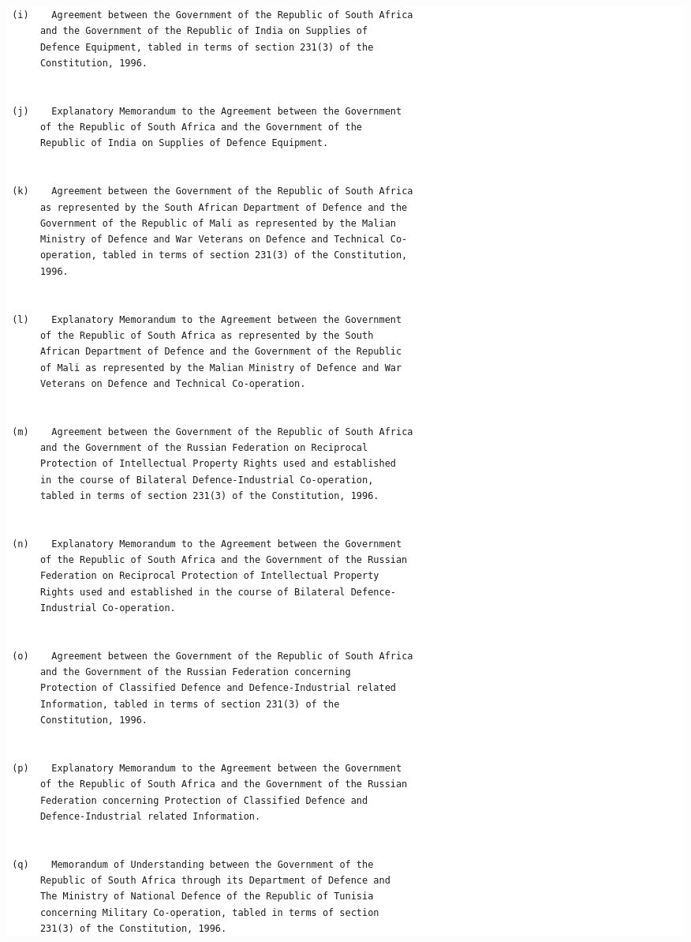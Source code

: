 
     (i)    Agreement between the Government of the Republic of South Africa
          and the Government of the Republic of India on Supplies of
          Defence Equipment, tabled in terms of section 231(3) of the
          Constitution, 1996.


     (j)    Explanatory Memorandum to the Agreement between the Government
          of the Republic of South Africa and the Government of the
          Republic of India on Supplies of Defence Equipment.


     (k)    Agreement between the Government of the Republic of South Africa
          as represented by the South African Department of Defence and the
          Government of the Republic of Mali as represented by the Malian
          Ministry of Defence and War Veterans on Defence and Technical Co-
          operation, tabled in terms of section 231(3) of the Constitution,
          1996.


     (l)    Explanatory Memorandum to the Agreement between the Government
          of the Republic of South Africa as represented by the South
          African Department of Defence and the Government of the Republic
          of Mali as represented by the Malian Ministry of Defence and War
          Veterans on Defence and Technical Co-operation.


     (m)    Agreement between the Government of the Republic of South Africa
          and the Government of the Russian Federation on Reciprocal
          Protection of Intellectual Property Rights used and established
          in the course of Bilateral Defence-Industrial Co-operation,
          tabled in terms of section 231(3) of the Constitution, 1996.


     (n)    Explanatory Memorandum to the Agreement between the Government
          of the Republic of South Africa and the Government of the Russian
          Federation on Reciprocal Protection of Intellectual Property
          Rights used and established in the course of Bilateral Defence-
          Industrial Co-operation.


     (o)    Agreement between the Government of the Republic of South Africa
          and the Government of the Russian Federation concerning
          Protection of Classified Defence and Defence-Industrial related
          Information, tabled in terms of section 231(3) of the
          Constitution, 1996.


     (p)    Explanatory Memorandum to the Agreement between the Government
          of the Republic of South Africa and the Government of the Russian
          Federation concerning Protection of Classified Defence and
          Defence-Industrial related Information.


     (q)    Memorandum of Understanding between the Government of the
          Republic of South Africa through its Department of Defence and
          The Ministry of National Defence of the Republic of Tunisia
          concerning Military Co-operation, tabled in terms of section
          231(3) of the Constitution, 1996.
